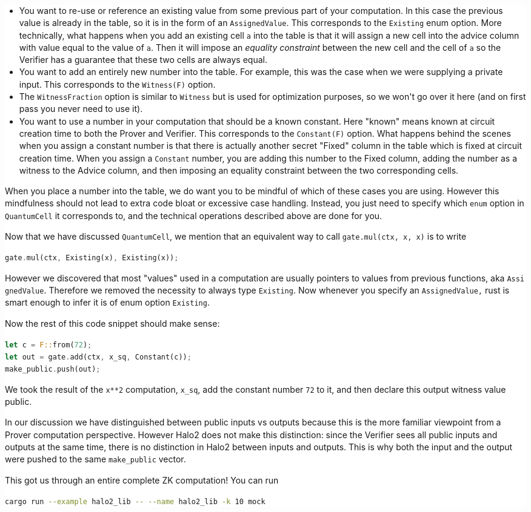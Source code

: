 - You want to re-use or reference an existing value from some previous part of your computation. In this case the previous value is already in the table, so it is in the form of an `AssignedValue`. This corresponds to the `Existing` enum option. More technically, what happens when you add an existing cell `a` into the table is that it will assign a new cell into the advice column with value equal to the value of `a`. Then it will impose an _equality constraint_ between the new cell and the cell of `a` so the Verifier has a guarantee that these two cells are always equal.
- You want to add an entirely new number into the table. For example, this was the case when we were supplying a private input. This corresponds to the `Witness(F)` option.
- The `WitnessFraction` option is similar to `Witness` but is used for optimization purposes, so we won't go over it here (and on first pass you never need to use it).
- You want to use a number in your computation that should be a known constant. Here "known" means known at circuit creation time to both the Prover and Verifier. This corresponds to the `Constant(F)` option. What happens behind the scenes when you assign a constant number is that there is actually another secret "Fixed" column in the table which is fixed at circuit creation time. When you assign a `Constant` number, you are adding this number to the Fixed column, adding the number as a witness to the Advice column, and then imposing an equality constraint between the two corresponding cells.

When you place a number into the table, we do want you to be mindful of which of these cases you are using. However this mindfulness should not lead to extra code bloat or excessive case handling. Instead, you just need to specify which `enum` option in `QuantumCell` it corresponds to, and the technical operations described above are done for you.

Now that we have discussed `QuantumCell`, we mention that an equivalent way to call `gate.mul(ctx, x, x)` is to write

```rust
gate.mul(ctx, Existing(x), Existing(x));
```

However we discovered that most "values" used in a computation are usually pointers to values from previous functions, aka `AssignedValue`. Therefore we removed the necessity to always type `Existing`. Now whenever you specify an `AssignedValue,` rust is smart enough to infer it is of enum option `Existing`.

Now the rest of this code snippet should make sense:

```rust
let c = F::from(72);
let out = gate.add(ctx, x_sq, Constant(c));
make_public.push(out);
```

We took the result of the `x**2` computation, `x_sq`, add the constant number `72` to it, and then declare this output witness value public.

In our discussion we have distinguished between public inputs vs outputs because this is the more familiar viewpoint from a Prover computation perspective. However Halo2 does not make this distinction: since the Verifier sees all public inputs and outputs at the same time, there is no distinction in Halo2 between inputs and outputs. This is why both the input and the output were pushed to the same `make_public` vector.

This got us through an entire complete ZK computation! You can run

```bash
cargo run --example halo2_lib -- --name halo2_lib -k 10 mock
```
